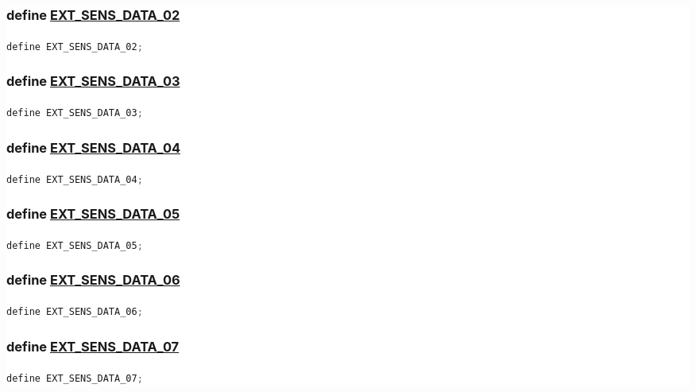 
### define <a id="1a822c1a91ee9b0cca390feb6db63eba3a" href="#1a822c1a91ee9b0cca390feb6db63eba3a">EXT\_SENS\_DATA\_02</a>

```cpp
define EXT_SENS_DATA_02;
```



### define <a id="1a8c3c5180b969688f1eec48548932b289" href="#1a8c3c5180b969688f1eec48548932b289">EXT\_SENS\_DATA\_03</a>

```cpp
define EXT_SENS_DATA_03;
```



### define <a id="1a53327789cbaa9524f605bf1a949a3721" href="#1a53327789cbaa9524f605bf1a949a3721">EXT\_SENS\_DATA\_04</a>

```cpp
define EXT_SENS_DATA_04;
```



### define <a id="1a1f0717df6956a91622ae56a3b9f4f4cc" href="#1a1f0717df6956a91622ae56a3b9f4f4cc">EXT\_SENS\_DATA\_05</a>

```cpp
define EXT_SENS_DATA_05;
```



### define <a id="1aab6bf6aeb2b5886db1699422f0a8c6f1" href="#1aab6bf6aeb2b5886db1699422f0a8c6f1">EXT\_SENS\_DATA\_06</a>

```cpp
define EXT_SENS_DATA_06;
```



### define <a id="1a8e73ed6d6770184bbd214eb77155d1d7" href="#1a8e73ed6d6770184bbd214eb77155d1d7">EXT\_SENS\_DATA\_07</a>

```cpp
define EXT_SENS_DATA_07;
```

